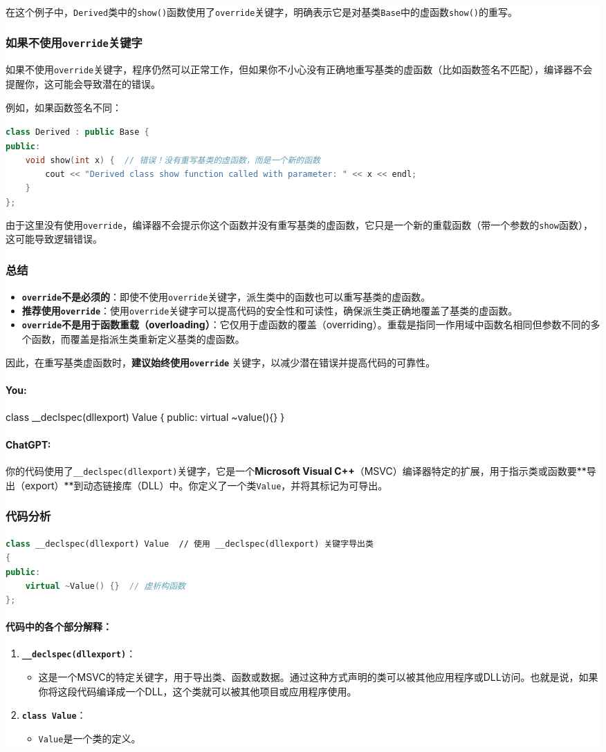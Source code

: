 在这个例子中，`Derived`类中的`show()`函数使用了`override`关键字，明确表示它是对基类`Base`中的虚函数`show()`的重写。

### 如果不使用`override`关键字

如果不使用`override`关键字，程序仍然可以正常工作，但如果你不小心没有正确地重写基类的虚函数（比如函数签名不匹配），编译器不会提醒你，这可能会导致潜在的错误。

例如，如果函数签名不同：

```cpp
class Derived : public Base {
public:
    void show(int x) {  // 错误！没有重写基类的虚函数，而是一个新的函数
        cout << "Derived class show function called with parameter: " << x << endl;
    }
};
```

由于这里没有使用`override`，编译器不会提示你这个函数并没有重写基类的虚函数，它只是一个新的重载函数（带一个参数的`show`函数），这可能导致逻辑错误。

### 总结

- **`override`不是必须的**：即使不使用`override`关键字，派生类中的函数也可以重写基类的虚函数。
- **推荐使用`override`**：使用`override`关键字可以提高代码的安全性和可读性，确保派生类正确地覆盖了基类的虚函数。
- **`override`不是用于函数重载（overloading）**：它仅用于虚函数的覆盖（overriding）。重载是指同一作用域中函数名相同但参数不同的多个函数，而覆盖是指派生类重新定义基类的虚函数。

因此，在重写基类虚函数时，**建议始终使用`override`** 关键字，以减少潜在错误并提高代码的可靠性。


#### You:
class __declspec(dllexport) Value
{
public:
    virtual ~value(){}
}

#### ChatGPT:
你的代码使用了`__declspec(dllexport)`关键字，它是一个**Microsoft Visual C++**（MSVC）编译器特定的扩展，用于指示类或函数要\*\*导出（export）\*\*到动态链接库（DLL）中。你定义了一个类`Value`，并将其标记为可导出。

### 代码分析

```cpp
class __declspec(dllexport) Value  // 使用 __declspec(dllexport) 关键字导出类
{
public:
    virtual ~Value() {}  // 虚析构函数
};
```

#### 代码中的各个部分解释：

1. **`__declspec(dllexport)`**：
   - 这是一个MSVC的特定关键字，用于导出类、函数或数据。通过这种方式声明的类可以被其他应用程序或DLL访问。也就是说，如果你将这段代码编译成一个DLL，这个类就可以被其他项目或应用程序使用。

2. **`class Value`**：
   - `Value`是一个类的定义。
